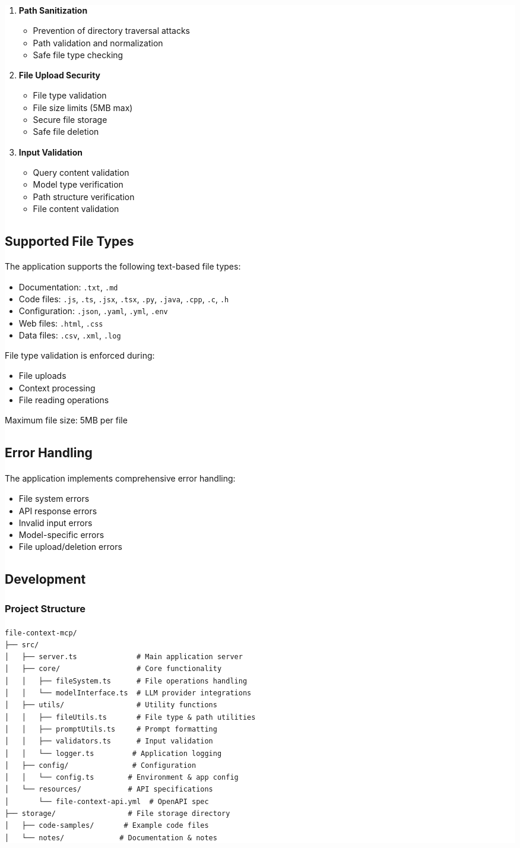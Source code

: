 1. **Path Sanitization**
   - Prevention of directory traversal attacks
   - Path validation and normalization
   - Safe file type checking

2. **File Upload Security**
   - File type validation
   - File size limits (5MB max)
   - Secure file storage
   - Safe file deletion

3. **Input Validation**
   - Query content validation
   - Model type verification
   - Path structure verification
   - File content validation

## Supported File Types

The application supports the following text-based file types:
- Documentation: `.txt`, `.md`
- Code files: `.js`, `.ts`, `.jsx`, `.tsx`, `.py`, `.java`, `.cpp`, `.c`, `.h`
- Configuration: `.json`, `.yaml`, `.yml`, `.env`
- Web files: `.html`, `.css`
- Data files: `.csv`, `.xml`, `.log`

File type validation is enforced during:
- File uploads
- Context processing
- File reading operations

Maximum file size: 5MB per file

## Error Handling

The application implements comprehensive error handling:
- File system errors
- API response errors
- Invalid input errors
- Model-specific errors
- File upload/deletion errors

## Development

### Project Structure
```
file-context-mcp/
├── src/
│   ├── server.ts              # Main application server
│   ├── core/                  # Core functionality
│   │   ├── fileSystem.ts      # File operations handling
│   │   └── modelInterface.ts  # LLM provider integrations
│   ├── utils/                 # Utility functions
│   │   ├── fileUtils.ts       # File type & path utilities
│   │   ├── promptUtils.ts     # Prompt formatting
│   │   ├── validators.ts      # Input validation
│   │   └── logger.ts         # Application logging
│   ├── config/               # Configuration
│   │   └── config.ts        # Environment & app config
│   └── resources/           # API specifications
│       └── file-context-api.yml  # OpenAPI spec
├── storage/                 # File storage directory
│   ├── code-samples/       # Example code files
│   └── notes/             # Documentation & notes
```